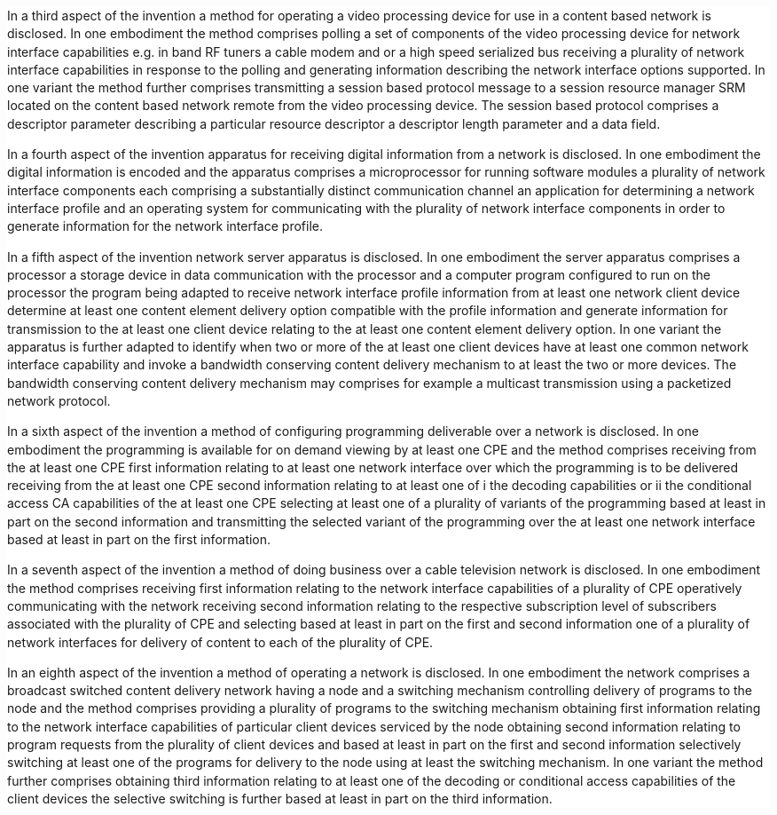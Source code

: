 In a third aspect of the invention a method for operating a video processing device for use in a content based network is disclosed. In one embodiment the method comprises polling a set of components of the video processing device for network interface capabilities e.g. in band RF tuners a cable modem and or a high speed serialized bus receiving a plurality of network interface capabilities in response to the polling and generating information describing the network interface options supported. In one variant the method further comprises transmitting a session based protocol message to a session resource manager SRM located on the content based network remote from the video processing device. The session based protocol comprises a descriptor parameter describing a particular resource descriptor a descriptor length parameter and a data field.

In a fourth aspect of the invention apparatus for receiving digital information from a network is disclosed. In one embodiment the digital information is encoded and the apparatus comprises a microprocessor for running software modules a plurality of network interface components each comprising a substantially distinct communication channel an application for determining a network interface profile and an operating system for communicating with the plurality of network interface components in order to generate information for the network interface profile.

In a fifth aspect of the invention network server apparatus is disclosed. In one embodiment the server apparatus comprises a processor a storage device in data communication with the processor and a computer program configured to run on the processor the program being adapted to receive network interface profile information from at least one network client device determine at least one content element delivery option compatible with the profile information and generate information for transmission to the at least one client device relating to the at least one content element delivery option. In one variant the apparatus is further adapted to identify when two or more of the at least one client devices have at least one common network interface capability and invoke a bandwidth conserving content delivery mechanism to at least the two or more devices. The bandwidth conserving content delivery mechanism may comprises for example a multicast transmission using a packetized network protocol.

In a sixth aspect of the invention a method of configuring programming deliverable over a network is disclosed. In one embodiment the programming is available for on demand viewing by at least one CPE and the method comprises receiving from the at least one CPE first information relating to at least one network interface over which the programming is to be delivered receiving from the at least one CPE second information relating to at least one of i the decoding capabilities or ii the conditional access CA capabilities of the at least one CPE selecting at least one of a plurality of variants of the programming based at least in part on the second information and transmitting the selected variant of the programming over the at least one network interface based at least in part on the first information.

In a seventh aspect of the invention a method of doing business over a cable television network is disclosed. In one embodiment the method comprises receiving first information relating to the network interface capabilities of a plurality of CPE operatively communicating with the network receiving second information relating to the respective subscription level of subscribers associated with the plurality of CPE and selecting based at least in part on the first and second information one of a plurality of network interfaces for delivery of content to each of the plurality of CPE.

In an eighth aspect of the invention a method of operating a network is disclosed. In one embodiment the network comprises a broadcast switched content delivery network having a node and a switching mechanism controlling delivery of programs to the node and the method comprises providing a plurality of programs to the switching mechanism obtaining first information relating to the network interface capabilities of particular client devices serviced by the node obtaining second information relating to program requests from the plurality of client devices and based at least in part on the first and second information selectively switching at least one of the programs for delivery to the node using at least the switching mechanism. In one variant the method further comprises obtaining third information relating to at least one of the decoding or conditional access capabilities of the client devices the selective switching is further based at least in part on the third information.
